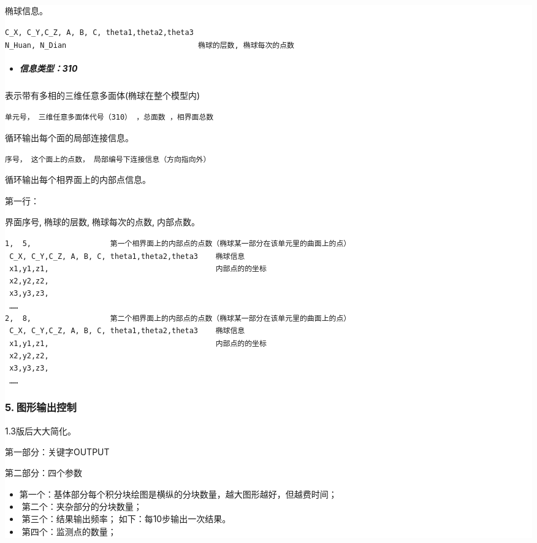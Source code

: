 椭球信息。

```
C_X, C_Y,C_Z, A, B, C, theta1,theta2,theta3
N_Huan, N_Dian								椭球的层数, 椭球每次的点数
```



- ##### 信息类型：310

表示带有多相的三维任意多面体(椭球在整个模型内)

```
单元号， 三维任意多面体代号（310） ，总面数 ，相界面总数
```

循环输出每个面的局部连接信息。

```
序号， 这个面上的点数， 局部编号下连接信息（方向指向外）
```




循环输出每个相界面上的内部点信息。

第一行：

界面序号, 椭球的层数, 椭球每次的点数, 内部点数。

```
1,	5,					第一个相界面上的内部点的点数（椭球某一部分在该单元里的曲面上的点）
 C_X, C_Y,C_Z, A, B, C, theta1,theta2,theta3	椭球信息
 x1,y1,z1,										内部点的的坐标
 x2,y2,z2,
 x3,y3,z3,
 ……         			
2,	8,					第二个相界面上的内部点的点数（椭球某一部分在该单元里的曲面上的点）
 C_X, C_Y,C_Z, A, B, C, theta1,theta2,theta3	椭球信息
 x1,y1,z1,										内部点的的坐标
 x2,y2,z2,
 x3,y3,z3,
 …… 
```



### 5. 图形输出控制

1.3版后大大简化。

第一部分：关键字OUTPUT  

第二部分：四个参数

- ​	第一个：基体部分每个积分块绘图是横纵的分块数量，越大图形越好，但越费时间；
- ​	第二个：夹杂部分的分块数量；  
- ​	第三个：结果输出频率； 如下：每10步输出一次结果。 
- ​	第四个：监测点的数量；  
